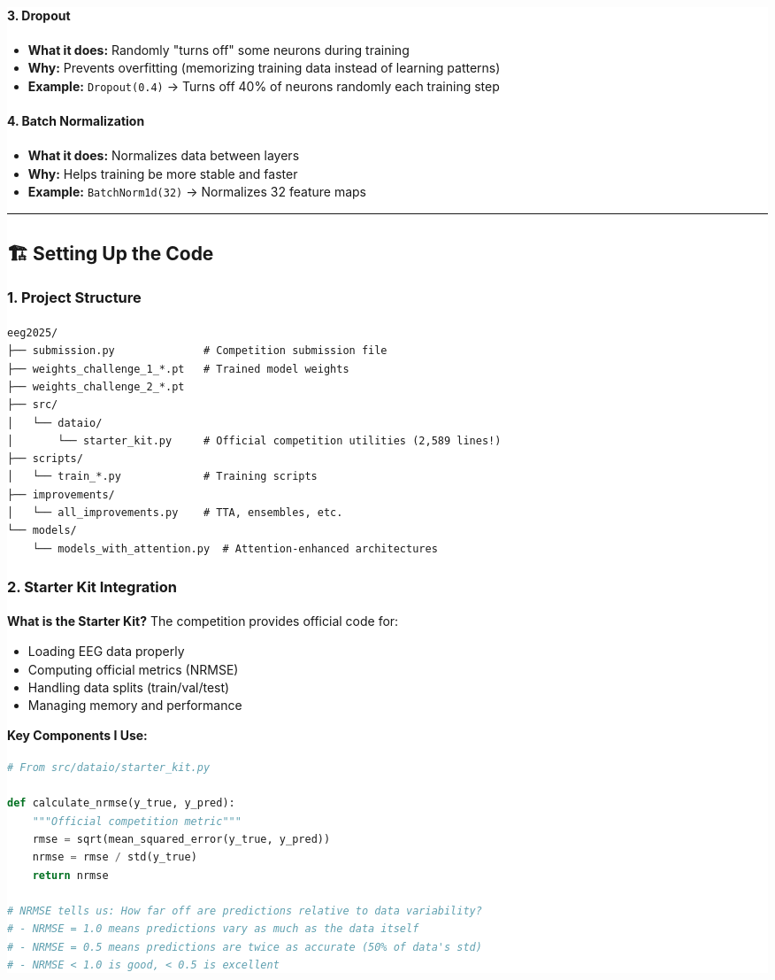 #### 3. Dropout
- **What it does:** Randomly "turns off" some neurons during training
- **Why:** Prevents overfitting (memorizing training data instead of learning patterns)
- **Example:** `Dropout(0.4)` → Turns off 40% of neurons randomly each training step

#### 4. Batch Normalization
- **What it does:** Normalizes data between layers
- **Why:** Helps training be more stable and faster
- **Example:** `BatchNorm1d(32)` → Normalizes 32 feature maps

---

## 🏗️ Setting Up the Code

### 1. Project Structure
```
eeg2025/
├── submission.py              # Competition submission file
├── weights_challenge_1_*.pt   # Trained model weights
├── weights_challenge_2_*.pt
├── src/
│   └── dataio/
│       └── starter_kit.py     # Official competition utilities (2,589 lines!)
├── scripts/
│   └── train_*.py             # Training scripts
├── improvements/
│   └── all_improvements.py    # TTA, ensembles, etc.
└── models/
    └── models_with_attention.py  # Attention-enhanced architectures
```

### 2. Starter Kit Integration

**What is the Starter Kit?**
The competition provides official code for:
- Loading EEG data properly
- Computing official metrics (NRMSE)
- Handling data splits (train/val/test)
- Managing memory and performance

**Key Components I Use:**
```python
# From src/dataio/starter_kit.py

def calculate_nrmse(y_true, y_pred):
    """Official competition metric"""
    rmse = sqrt(mean_squared_error(y_true, y_pred))
    nrmse = rmse / std(y_true)
    return nrmse

# NRMSE tells us: How far off are predictions relative to data variability?
# - NRMSE = 1.0 means predictions vary as much as the data itself
# - NRMSE = 0.5 means predictions are twice as accurate (50% of data's std)
# - NRMSE < 1.0 is good, < 0.5 is excellent
```
